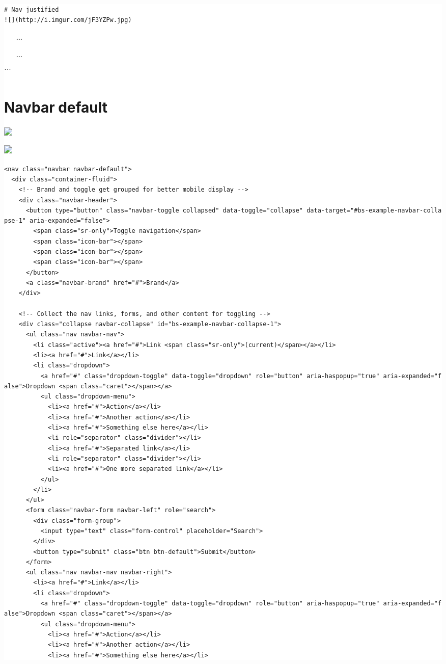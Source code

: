 ```
# Nav justified
![](http://i.imgur.com/jF3YZPw.jpg)
```
<ul class="nav nav-tabs nav-justified">
  ...
</ul>
<ul class="nav nav-pills nav-justified">
  ...
</ul>
```

# Navbar default
![](http://i.imgur.com/O8Dl4il.jpg)

![](http://i.imgur.com/IUTgriT.jpg)
```
<nav class="navbar navbar-default">
  <div class="container-fluid">
    <!-- Brand and toggle get grouped for better mobile display -->
    <div class="navbar-header">
      <button type="button" class="navbar-toggle collapsed" data-toggle="collapse" data-target="#bs-example-navbar-collapse-1" aria-expanded="false">
        <span class="sr-only">Toggle navigation</span>
        <span class="icon-bar"></span>
        <span class="icon-bar"></span>
        <span class="icon-bar"></span>
      </button>
      <a class="navbar-brand" href="#">Brand</a>
    </div>

    <!-- Collect the nav links, forms, and other content for toggling -->
    <div class="collapse navbar-collapse" id="bs-example-navbar-collapse-1">
      <ul class="nav navbar-nav">
        <li class="active"><a href="#">Link <span class="sr-only">(current)</span></a></li>
        <li><a href="#">Link</a></li>
        <li class="dropdown">
          <a href="#" class="dropdown-toggle" data-toggle="dropdown" role="button" aria-haspopup="true" aria-expanded="false">Dropdown <span class="caret"></span></a>
          <ul class="dropdown-menu">
            <li><a href="#">Action</a></li>
            <li><a href="#">Another action</a></li>
            <li><a href="#">Something else here</a></li>
            <li role="separator" class="divider"></li>
            <li><a href="#">Separated link</a></li>
            <li role="separator" class="divider"></li>
            <li><a href="#">One more separated link</a></li>
          </ul>
        </li>
      </ul>
      <form class="navbar-form navbar-left" role="search">
        <div class="form-group">
          <input type="text" class="form-control" placeholder="Search">
        </div>
        <button type="submit" class="btn btn-default">Submit</button>
      </form>
      <ul class="nav navbar-nav navbar-right">
        <li><a href="#">Link</a></li>
        <li class="dropdown">
          <a href="#" class="dropdown-toggle" data-toggle="dropdown" role="button" aria-haspopup="true" aria-expanded="false">Dropdown <span class="caret"></span></a>
          <ul class="dropdown-menu">
            <li><a href="#">Action</a></li>
            <li><a href="#">Another action</a></li>
            <li><a href="#">Something else here</a></li>